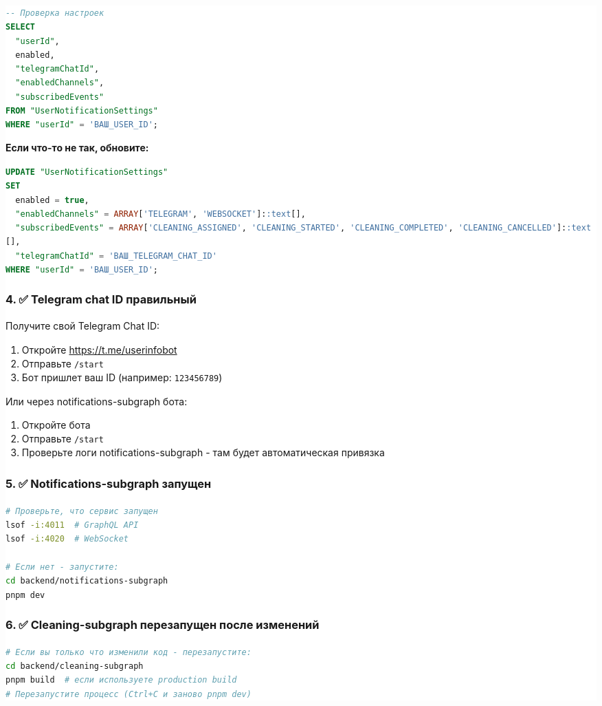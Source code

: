 ```sql
-- Проверка настроек
SELECT 
  "userId",
  enabled,
  "telegramChatId",
  "enabledChannels",
  "subscribedEvents"
FROM "UserNotificationSettings"
WHERE "userId" = 'ВАШ_USER_ID';
```

**Если что-то не так, обновите:**
```sql
UPDATE "UserNotificationSettings"
SET 
  enabled = true,
  "enabledChannels" = ARRAY['TELEGRAM', 'WEBSOCKET']::text[],
  "subscribedEvents" = ARRAY['CLEANING_ASSIGNED', 'CLEANING_STARTED', 'CLEANING_COMPLETED', 'CLEANING_CANCELLED']::text[],
  "telegramChatId" = 'ВАШ_TELEGRAM_CHAT_ID'
WHERE "userId" = 'ВАШ_USER_ID';
```

### 4. ✅ Telegram chat ID правильный

Получите свой Telegram Chat ID:
1. Откройте https://t.me/userinfobot
2. Отправьте `/start`
3. Бот пришлет ваш ID (например: `123456789`)

Или через notifications-subgraph бота:
1. Откройте бота
2. Отправьте `/start`
3. Проверьте логи notifications-subgraph - там будет автоматическая привязка

### 5. ✅ Notifications-subgraph запущен

```bash
# Проверьте, что сервис запущен
lsof -i:4011  # GraphQL API
lsof -i:4020  # WebSocket

# Если нет - запустите:
cd backend/notifications-subgraph
pnpm dev
```

### 6. ✅ Cleaning-subgraph перезапущен после изменений

```bash
# Если вы только что изменили код - перезапустите:
cd backend/cleaning-subgraph
pnpm build  # если используете production build
# Перезапустите процесс (Ctrl+C и заново pnpm dev)
```
